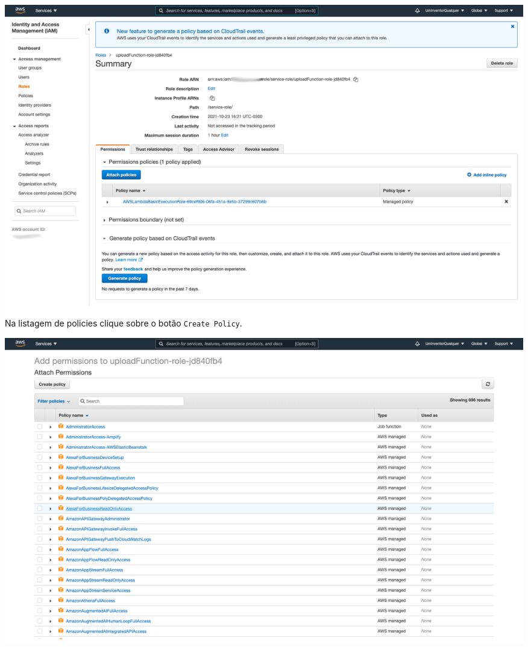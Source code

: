 ![image info](./images/step-11.png)

Na listagem de policies clique sobre o botão `Create Policy`.

![image info](./images/step-12.png)
